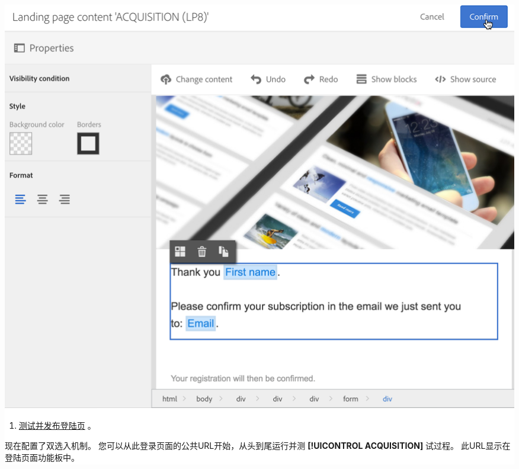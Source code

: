   ![](assets/optin_acquisition_page2.png)

1. [测试并发布登陆页](../../channels/using/sharing-a-landing-page.md) 。

现在配置了双选入机制。 您可以从此登录页面的公共URL开始，从头到尾运行并测 **[!UICONTROL ACQUISITION]** 试过程。 此URL显示在登陆页面功能板中。
